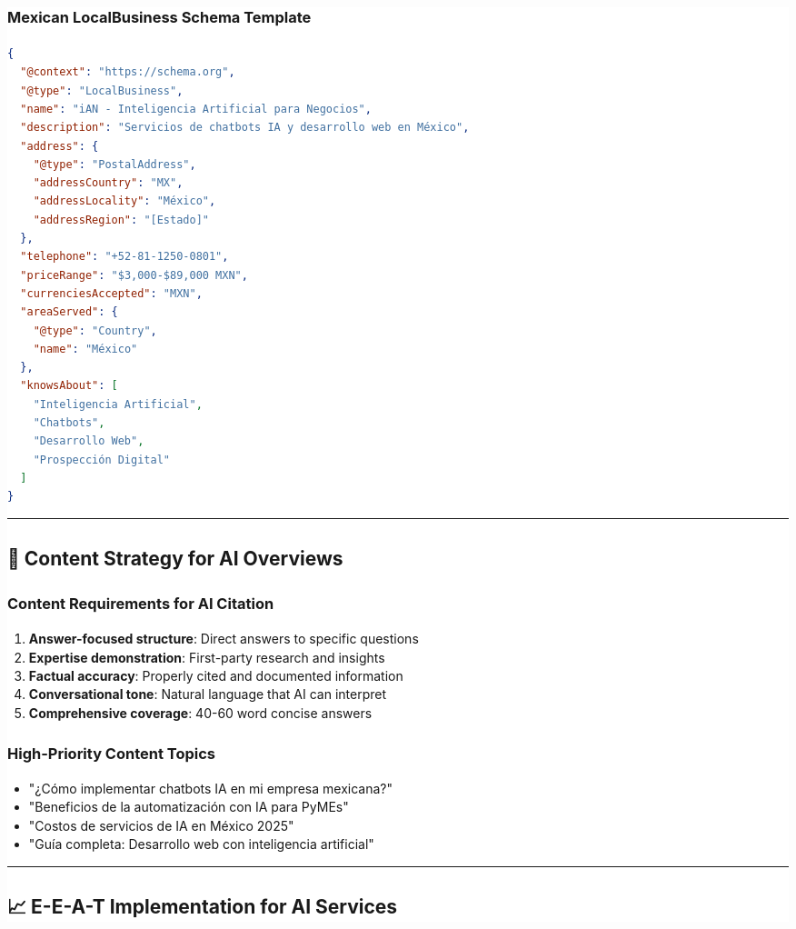 ### Mexican LocalBusiness Schema Template
```json
{
  "@context": "https://schema.org",
  "@type": "LocalBusiness",
  "name": "iAN - Inteligencia Artificial para Negocios",
  "description": "Servicios de chatbots IA y desarrollo web en México",
  "address": {
    "@type": "PostalAddress",
    "addressCountry": "MX",
    "addressLocality": "México",
    "addressRegion": "[Estado]"
  },
  "telephone": "+52-81-1250-0801",
  "priceRange": "$3,000-$89,000 MXN",
  "currenciesAccepted": "MXN",
  "areaServed": {
    "@type": "Country",
    "name": "México"
  },
  "knowsAbout": [
    "Inteligencia Artificial",
    "Chatbots",
    "Desarrollo Web",
    "Prospección Digital"
  ]
}
```

---

## 🎯 Content Strategy for AI Overviews

### Content Requirements for AI Citation
1. **Answer-focused structure**: Direct answers to specific questions
2. **Expertise demonstration**: First-party research and insights
3. **Factual accuracy**: Properly cited and documented information
4. **Conversational tone**: Natural language that AI can interpret
5. **Comprehensive coverage**: 40-60 word concise answers

### High-Priority Content Topics
- "¿Cómo implementar chatbots IA en mi empresa mexicana?"
- "Beneficios de la automatización con IA para PyMEs"
- "Costos de servicios de IA en México 2025"
- "Guía completa: Desarrollo web con inteligencia artificial"

---

## 📈 E-E-A-T Implementation for AI Services
